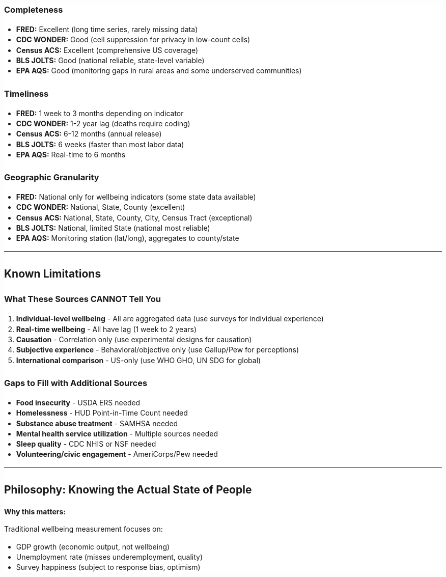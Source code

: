 ### Completeness
- **FRED:** Excellent (long time series, rarely missing data)
- **CDC WONDER:** Good (cell suppression for privacy in low-count cells)
- **Census ACS:** Excellent (comprehensive US coverage)
- **BLS JOLTS:** Good (national reliable, state-level variable)
- **EPA AQS:** Good (monitoring gaps in rural areas and some underserved communities)

### Timeliness
- **FRED:** 1 week to 3 months depending on indicator
- **CDC WONDER:** 1-2 year lag (deaths require coding)
- **Census ACS:** 6-12 months (annual release)
- **BLS JOLTS:** 6 weeks (faster than most labor data)
- **EPA AQS:** Real-time to 6 months

### Geographic Granularity
- **FRED:** National only for wellbeing indicators (some state data available)
- **CDC WONDER:** National, State, County (excellent)
- **Census ACS:** National, State, County, City, Census Tract (exceptional)
- **BLS JOLTS:** National, limited State (national most reliable)
- **EPA AQS:** Monitoring station (lat/long), aggregates to county/state

---

## Known Limitations

### What These Sources CANNOT Tell You

1. **Individual-level wellbeing** - All are aggregated data (use surveys for individual experience)
2. **Real-time wellbeing** - All have lag (1 week to 2 years)
3. **Causation** - Correlation only (use experimental designs for causation)
4. **Subjective experience** - Behavioral/objective only (use Gallup/Pew for perceptions)
5. **International comparison** - US-only (use WHO GHO, UN SDG for global)

### Gaps to Fill with Additional Sources

- **Food insecurity** - USDA ERS needed
- **Homelessness** - HUD Point-in-Time Count needed
- **Substance abuse treatment** - SAMHSA needed
- **Mental health service utilization** - Multiple sources needed
- **Sleep quality** - CDC NHIS or NSF needed
- **Volunteering/civic engagement** - AmeriCorps/Pew needed

---

## Philosophy: Knowing the Actual State of People

**Why this matters:**

Traditional wellbeing measurement focuses on:
- GDP growth (economic output, not wellbeing)
- Unemployment rate (misses underemployment, quality)
- Survey happiness (subject to response bias, optimism)
